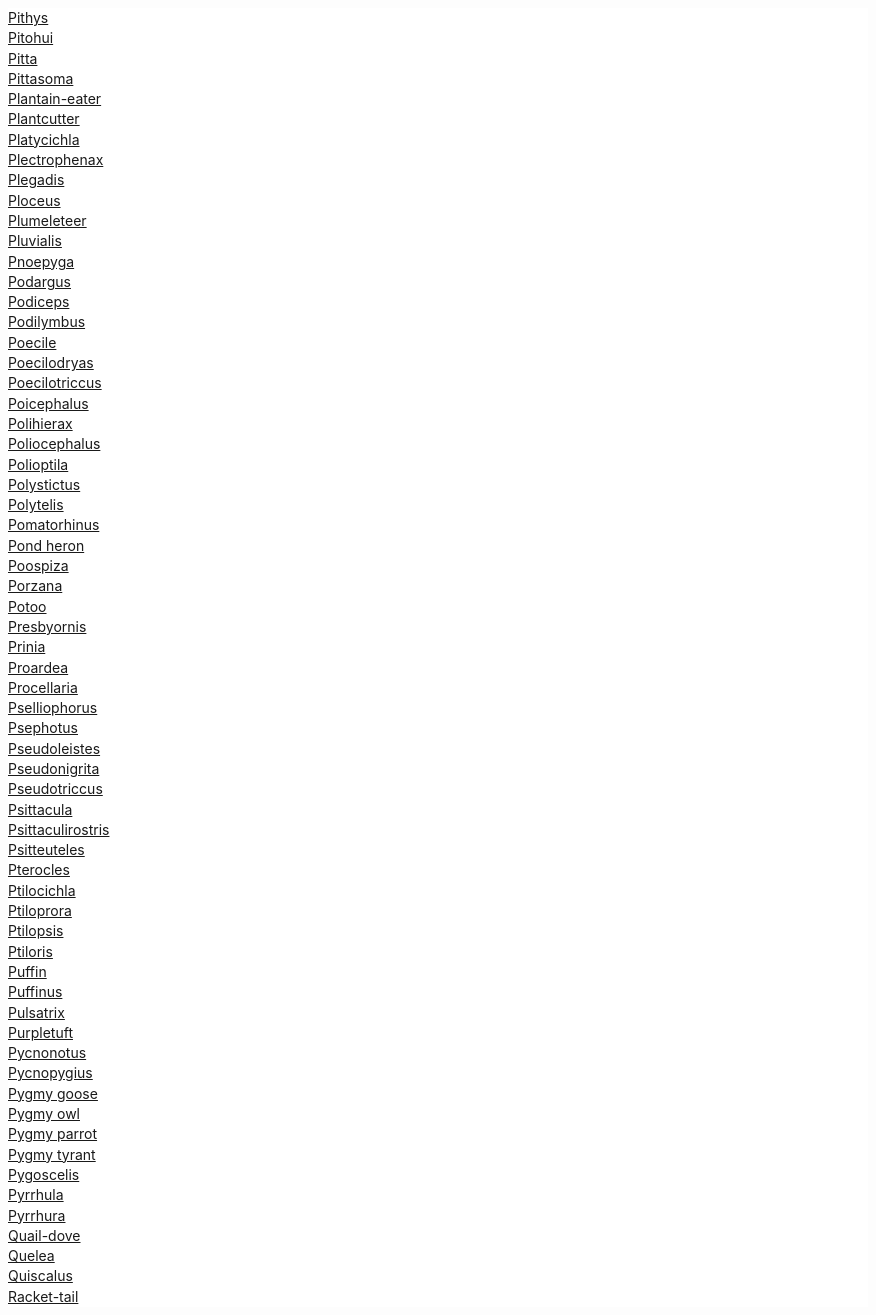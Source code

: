 [Pithys](https://en.wikipedia.org/wiki/Pithys)<br>
[Pitohui](https://en.wikipedia.org/wiki/Pitohui_(genus))<br>
[Pitta](https://en.wikipedia.org/wiki/Pitta_(genus))<br>
[Pittasoma](https://en.wikipedia.org/wiki/Pittasoma)<br>
[Plantain-eater](https://en.wikipedia.org/wiki/Plantain-eater)<br>
[Plantcutter](https://en.wikipedia.org/wiki/Plantcutter)<br>
[Platycichla](https://en.wikipedia.org/wiki/Platycichla)<br>
[Plectrophenax](https://en.wikipedia.org/wiki/Plectrophenax)<br>
[Plegadis](https://en.wikipedia.org/wiki/Plegadis)<br>
[Ploceus](https://en.wikipedia.org/wiki/Ploceus)<br>
[Plumeleteer](https://en.wikipedia.org/wiki/Plumeleteer)<br>
[Pluvialis](https://en.wikipedia.org/wiki/Pluvialis)<br>
[Pnoepyga](https://en.wikipedia.org/wiki/Pnoepyga)<br>
[Podargus](https://en.wikipedia.org/wiki/Podargus)<br>
[Podiceps](https://en.wikipedia.org/wiki/Podiceps)<br>
[Podilymbus](https://en.wikipedia.org/wiki/Podilymbus)<br>
[Poecile](https://en.wikipedia.org/wiki/Poecile)<br>
[Poecilodryas](https://en.wikipedia.org/wiki/Poecilodryas)<br>
[Poecilotriccus](https://en.wikipedia.org/wiki/Poecilotriccus)<br>
[Poicephalus](https://en.wikipedia.org/wiki/Poicephalus)<br>
[Polihierax](https://en.wikipedia.org/wiki/Polihierax)<br>
[Poliocephalus](https://en.wikipedia.org/wiki/Poliocephalus_(grebe))<br>
[Polioptila](https://en.wikipedia.org/wiki/Polioptila)<br>
[Polystictus](https://en.wikipedia.org/wiki/Polystictus_(bird))<br>
[Polytelis](https://en.wikipedia.org/wiki/Polytelis)<br>
[Pomatorhinus](https://en.wikipedia.org/wiki/Pomatorhinus)<br>
[Pond heron](https://en.wikipedia.org/wiki/Pond_heron)<br>
[Poospiza](https://en.wikipedia.org/wiki/Poospiza)<br>
[Porzana](https://en.wikipedia.org/wiki/Porzana)<br>
[Potoo](https://en.wikipedia.org/wiki/Potoo)<br>
[Presbyornis](https://en.wikipedia.org/wiki/Presbyornis)<br>
[Prinia](https://en.wikipedia.org/wiki/Prinia)<br>
[Proardea](https://en.wikipedia.org/wiki/Proardea)<br>
[Procellaria](https://en.wikipedia.org/wiki/Procellaria)<br>
[Pselliophorus](https://en.wikipedia.org/wiki/Pselliophorus)<br>
[Psephotus](https://en.wikipedia.org/wiki/Psephotus)<br>
[Pseudoleistes](https://en.wikipedia.org/wiki/Pseudoleistes)<br>
[Pseudonigrita](https://en.wikipedia.org/wiki/Pseudonigrita)<br>
[Pseudotriccus](https://en.wikipedia.org/wiki/Pseudotriccus)<br>
[Psittacula](https://en.wikipedia.org/wiki/Psittacula)<br>
[Psittaculirostris](https://en.wikipedia.org/wiki/Psittaculirostris)<br>
[Psitteuteles](https://en.wikipedia.org/wiki/Psitteuteles)<br>
[Pterocles](https://en.wikipedia.org/wiki/Pterocles)<br>
[Ptilocichla](https://en.wikipedia.org/wiki/Ptilocichla)<br>
[Ptiloprora](https://en.wikipedia.org/wiki/Ptiloprora)<br>
[Ptilopsis](https://en.wikipedia.org/wiki/Ptilopsis)<br>
[Ptiloris](https://en.wikipedia.org/wiki/Ptiloris)<br>
[Puffin](https://en.wikipedia.org/wiki/Puffin)<br>
[Puffinus](https://en.wikipedia.org/wiki/Puffinus)<br>
[Pulsatrix](https://en.wikipedia.org/wiki/Pulsatrix)<br>
[Purpletuft](https://en.wikipedia.org/wiki/Purpletuft)<br>
[Pycnonotus](https://en.wikipedia.org/wiki/Pycnonotus)<br>
[Pycnopygius](https://en.wikipedia.org/wiki/Pycnopygius)<br>
[Pygmy goose](https://en.wikipedia.org/wiki/Pygmy_goose)<br>
[Pygmy owl](https://en.wikipedia.org/wiki/Pygmy_owl)<br>
[Pygmy parrot](https://en.wikipedia.org/wiki/Pygmy_parrot)<br>
[Pygmy tyrant](https://en.wikipedia.org/wiki/Pygmy_tyrant)<br>
[Pygoscelis](https://en.wikipedia.org/wiki/Pygoscelis)<br>
[Pyrrhula](https://en.wikipedia.org/wiki/Pyrrhula)<br>
[Pyrrhura](https://en.wikipedia.org/wiki/Pyrrhura)<br>
[Quail-dove](https://en.wikipedia.org/wiki/Quail-dove)<br>
[Quelea](https://en.wikipedia.org/wiki/Quelea)<br>
[Quiscalus](https://en.wikipedia.org/wiki/Quiscalus)<br>
[Racket-tail](https://en.wikipedia.org/wiki/Racket-tail)<br>